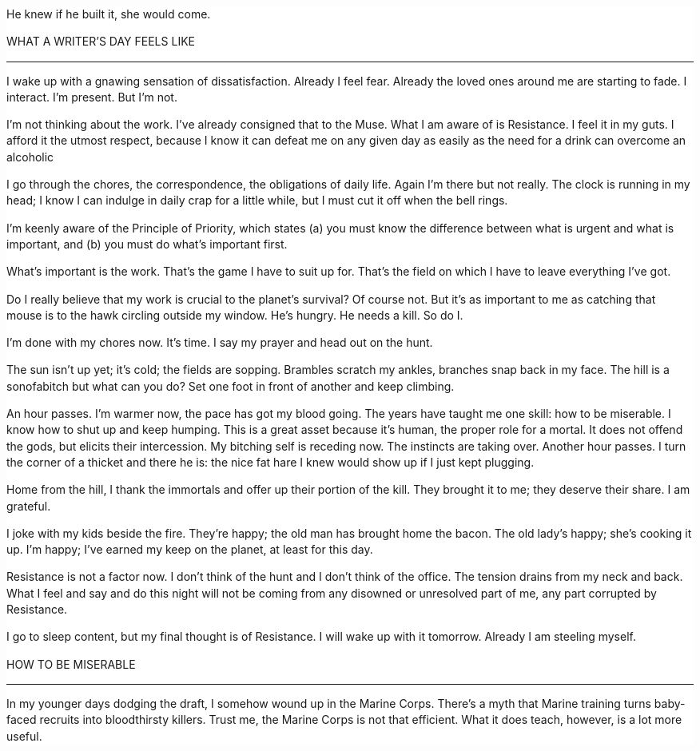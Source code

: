 He knew if he built it, she would come. 

WHAT A WRITER’S DAY FEELS LIKE

---

I wake up with a gnawing sensation of dissatisfaction. Already I feel fear. Already the loved ones around me are starting to fade. I interact. I’m present. But I’m not.

I’m not thinking about the work. I’ve already consigned that to the Muse. What I am aware of is Resistance. I feel it in my guts. I afford it the utmost respect, because I know it can defeat me on any given day as easily as the need for a drink can overcome an alcoholic

I go through the chores, the correspondence, the obligations of daily life. Again I’m there but not really. The clock is running in my head; I know I can indulge in daily crap for a little while, but I must cut it off when the bell rings.

I’m keenly aware of the Principle of Priority, which states (a) you must know the difference between what is urgent and what is important, and (b) you must do what’s important first.

What’s important is the work. That’s the game I have to suit up for. That’s the field on which I have to leave everything I’ve got.

Do I really believe that my work is crucial to the planet’s survival? Of course not. But it’s as important to me as catching that mouse is to the hawk circling outside my window. He’s hungry. He needs a kill. So do I.

I’m done with my chores now. It’s time. I say my prayer and head out on the hunt.

The sun isn’t up yet; it’s cold; the fields are sopping. Brambles scratch my ankles, branches snap back in my face. The hill is a sonofabitch but what can you do? Set one foot in front of another and keep climbing.

An hour passes. I’m warmer now, the pace has got my blood going. The years have taught me one skill: how to be miserable. I know how to shut up and keep humping. This is a great asset because it’s human, the proper role for a mortal. It does not offend the gods, but elicits their intercession. My bitching self is receding now. The instincts are taking over. Another hour passes. I turn the corner of a thicket and there he is: the nice fat hare I knew would show up if I just kept plugging.

Home from the hill, I thank the immortals and offer up their portion of the kill. They brought it to me; they deserve their share. I am grateful.

I joke with my kids beside the fire. They’re happy; the old man has brought home the bacon. The old lady’s happy; she’s cooking it up. I’m happy; I’ve earned my keep on the planet, at least for this day.

Resistance is not a factor now. I don’t think of the hunt and I don’t think of the office. The tension drains from my neck and back. What I feel and say and do this night will not be coming from any disowned or unresolved part of me, any part corrupted by Resistance.

I go to sleep content, but my final thought is of Resistance. I will wake up with it tomorrow. Already I am steeling myself. 

HOW TO BE MISERABLE

---

In my younger days dodging the draft, I somehow wound up in the Marine Corps. There’s a myth that Marine training turns baby-faced recruits into bloodthirsty killers. Trust me, the Marine Corps is not that efficient. What it does teach, however, is a lot more useful.
